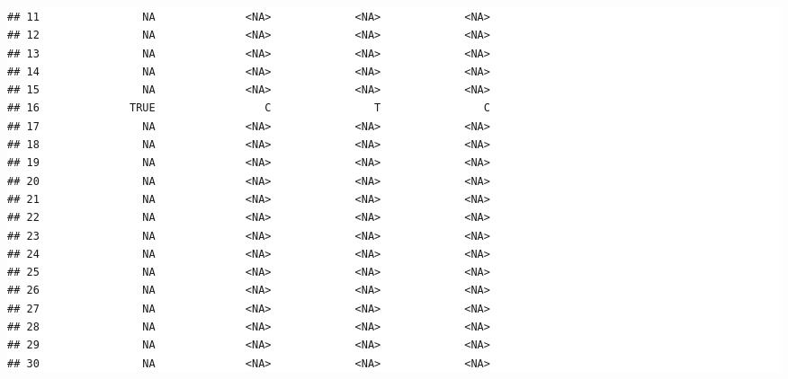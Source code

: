     ## 11                NA              <NA>             <NA>             <NA>
    ## 12                NA              <NA>             <NA>             <NA>
    ## 13                NA              <NA>             <NA>             <NA>
    ## 14                NA              <NA>             <NA>             <NA>
    ## 15                NA              <NA>             <NA>             <NA>
    ## 16              TRUE                 C                T                C
    ## 17                NA              <NA>             <NA>             <NA>
    ## 18                NA              <NA>             <NA>             <NA>
    ## 19                NA              <NA>             <NA>             <NA>
    ## 20                NA              <NA>             <NA>             <NA>
    ## 21                NA              <NA>             <NA>             <NA>
    ## 22                NA              <NA>             <NA>             <NA>
    ## 23                NA              <NA>             <NA>             <NA>
    ## 24                NA              <NA>             <NA>             <NA>
    ## 25                NA              <NA>             <NA>             <NA>
    ## 26                NA              <NA>             <NA>             <NA>
    ## 27                NA              <NA>             <NA>             <NA>
    ## 28                NA              <NA>             <NA>             <NA>
    ## 29                NA              <NA>             <NA>             <NA>
    ## 30                NA              <NA>             <NA>             <NA>